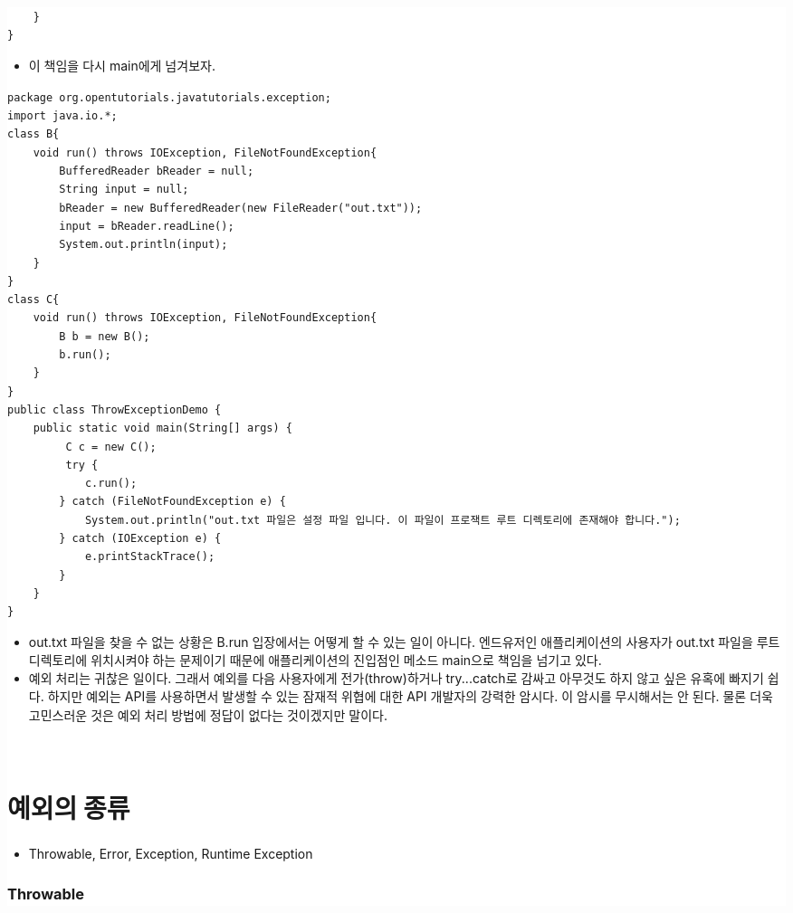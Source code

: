 ```	
    }   
}
```
* 이 책임을 다시 main에게 넘겨보자.

```	
package org.opentutorials.javatutorials.exception;
import java.io.*;
class B{
    void run() throws IOException, FileNotFoundException{
        BufferedReader bReader = null;
        String input = null;
        bReader = new BufferedReader(new FileReader("out.txt"));
        input = bReader.readLine();
        System.out.println(input);
    }
}
class C{
    void run() throws IOException, FileNotFoundException{
        B b = new B();
        b.run();
    }
}
public class ThrowExceptionDemo {
    public static void main(String[] args) {
         C c = new C();
         try {
            c.run();
        } catch (FileNotFoundException e) {
            System.out.println("out.txt 파일은 설정 파일 입니다. 이 파일이 프로잭트 루트 디렉토리에 존재해야 합니다.");
        } catch (IOException e) {
            e.printStackTrace();
        }
    }   
}
```

* out.txt 파일을 찾을 수 없는 상황은 B.run 입장에서는 어떻게 할 수 있는 일이 아니다. 엔드유저인 애플리케이션의 사용자가 out.txt 파일을 루트 디렉토리에 위치시켜야 하는 문제이기 때문에 애플리케이션의 진입점인 메소드 main으로 책임을 넘기고 있다. 
* 예외 처리는 귀찮은 일이다. 그래서 예외를 다음 사용자에게 전가(throw)하거나 try...catch로 감싸고 아무것도 하지 않고 싶은 유혹에 빠지기 쉽다. 하지만 예외는 API를 사용하면서 발생할 수 있는 잠재적 위협에 대한 API 개발자의 강력한 암시다. 이 암시를 무시해서는 안 된다. 물론 더욱 고민스러운 것은 예외 처리 방법에 정답이 없다는 것이겠지만 말이다.

<br/>

# 예외의 종류

* Throwable, Error, Exception, Runtime Exception

 
### Throwable
